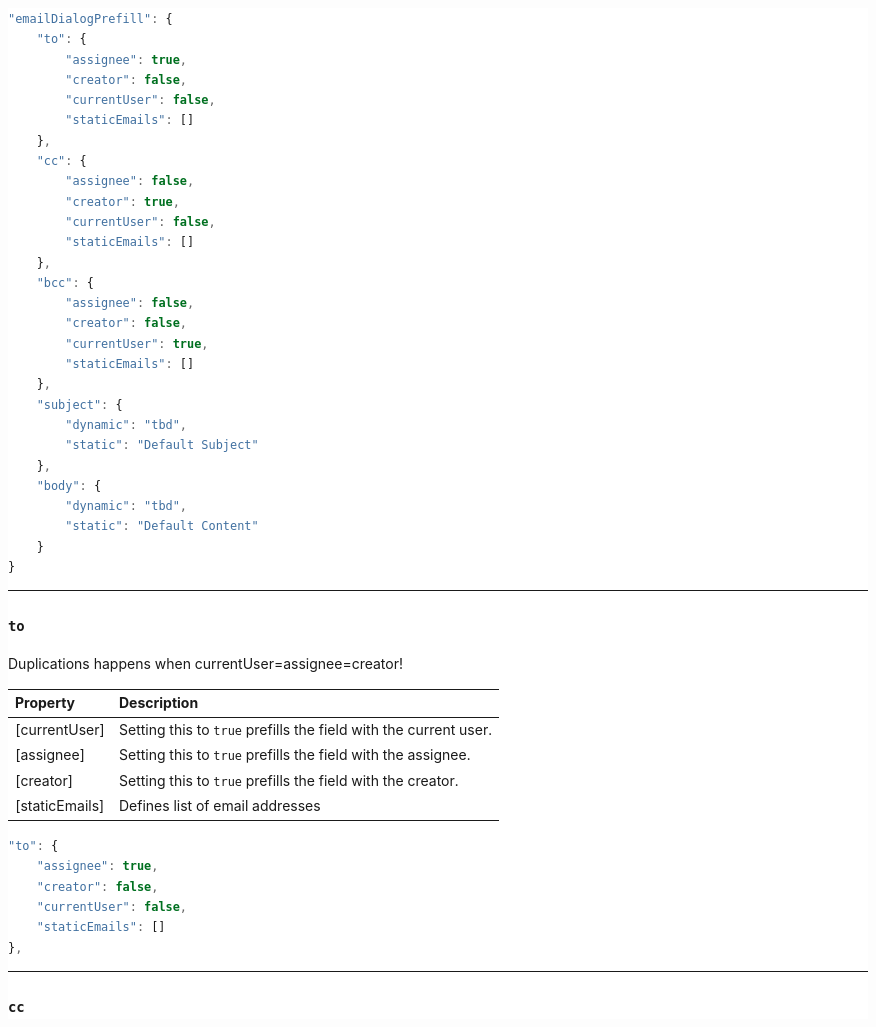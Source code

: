```typescript
"emailDialogPrefill": {
    "to": {
        "assignee": true,
        "creator": false,
        "currentUser": false,
        "staticEmails": []
    },
    "cc": {
        "assignee": false,
        "creator": true,
        "currentUser": false,
        "staticEmails": []
    },
    "bcc": {
        "assignee": false,
        "creator": false,
        "currentUser": true,
        "staticEmails": []
    },
    "subject": {
        "dynamic": "tbd",
        "static": "Default Subject"
    },
    "body": {
        "dynamic": "tbd",
        "static": "Default Content"
    }
}
```

---
### `to`

Duplications happens when currentUser=assignee=creator!

| Property                                                      | Description                       |
| :------------------------------------------------------------ | :-------------------------------- |
| [currentUser]                                   | Setting this to `true` prefills the field with the current user. |
| [assignee]                                         | Setting this to `true` prefills the field with the assignee. |
| [creator]                                           | Setting this to `true` prefills the field with the creator. |
| [staticEmails]                                 | Defines list of email addresses |

```typescript
"to": {
    "assignee": true,
    "creator": false,
    "currentUser": false,
    "staticEmails": []
},
```
---
### `cc`
